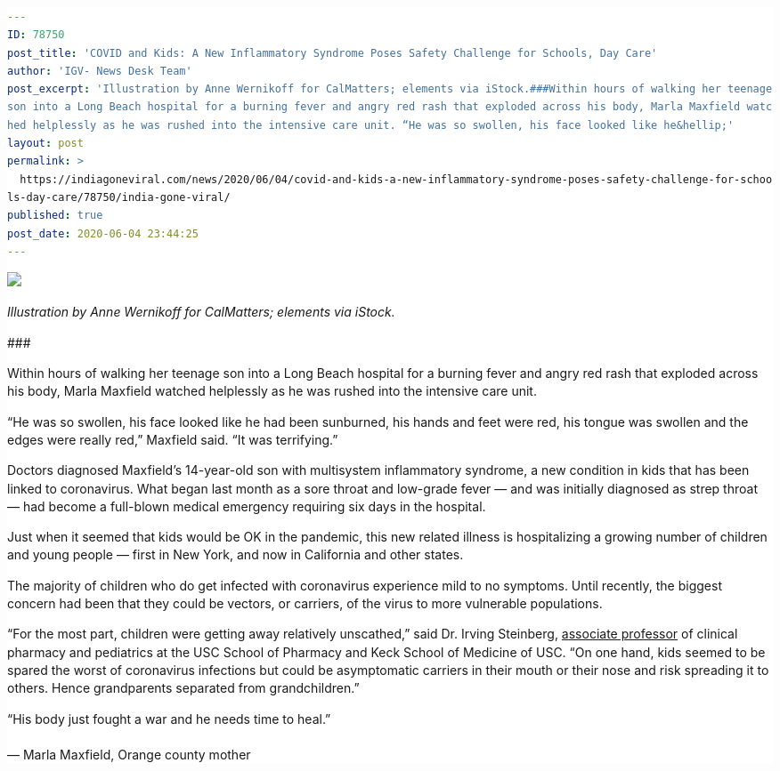 ```yaml
---
ID: 78750
post_title: 'COVID and Kids: A New Inflammatory Syndrome Poses Safety Challenge for Schools, Day Care'
author: 'IGV- News Desk Team'
post_excerpt: 'Illustration by Anne Wernikoff for CalMatters; elements via iStock.###Within hours of walking her teenage son into a Long Beach hospital for a burning fever and angry red rash that exploded across his body, Marla Maxfield watched helplessly as he was rushed into the intensive care unit. “He was so swollen, his face looked like he&hellip;'
layout: post
permalink: >
  https://indiagoneviral.com/news/2020/06/04/covid-and-kids-a-new-inflammatory-syndrome-poses-safety-challenge-for-schools-day-care/78750/india-gone-viral/
published: true
post_date: 2020-06-04 23:44:25
---
```

<div>
    <div>
<picture><source data- media="(min-width: 1200px)" ><source data- media="(min-width: 992px)" ><source data- media="(min-width: 480px)" ><source data- media="(min-width: 0px)" ><img src="http://lostcoastoutpost.com/loco-media/cache/9d/86/9d86cc69ab3b01937af6d44be76b011f.jpg"></img></source></source></source></source></picture></div><p><em>Illustration by Anne Wernikoff for CalMatters; elements via iStock.</em></p><p>###</p><p>Within hours of walking her teenage son into a Long Beach hospital for a burning fever and angry red rash that exploded across his body,  Marla Maxfield watched helplessly as he was rushed into the intensive care unit. </p>



<p>“He was so swollen, his face looked like he had been sunburned, his hands and feet were red, his tongue was swollen and the edges were really red,” Maxfield said. “It was terrifying.”</p>



<p>Doctors diagnosed Maxfield’s 14-year-old son with multisystem inflammatory syndrome, a new condition in kids that has been linked to coronavirus. What began last month as a sore throat and  low-grade fever — and was initially diagnosed as strep throat — had become a full-blown medical emergency requiring six days in the hospital.</p>



<p>Just when it seemed that kids would be OK in the pandemic, this new related illness is hospitalizing a growing number of children and young people — first in New York, and now in California and other states.</p>



<p>The majority of children who do get infected with coronavirus experience mild to no symptoms. Until recently, the biggest concern had been that they could be vectors, or carriers, of the virus to more vulnerable populations.</p>



<p>“For the most part, children were getting away relatively unscathed,” said Dr. Irving Steinberg, <a href="https://pressroom.usc.edu/irving-steinberg/">associate professor</a> of clinical pharmacy and pediatrics at the USC School of Pharmacy and Keck School of Medicine of USC. “On one hand, kids seemed to be spared the worst of coronavirus infections but could be asymptomatic carriers in their mouth or their nose and risk spreading it to others. Hence grandparents separated from grandchildren.”</p>



<p>“His body just fought a war and he needs time to heal.”<br></br>— Marla Maxfield, Orange county mother</p>
